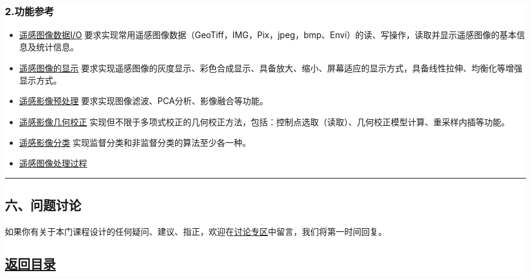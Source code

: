 
### 2.功能参考
- [遥感图像数据I/O](./Contents/D2_RasterIO.md)
	要求实现常用遥感图像数据（GeoTiff，IMG，Pix，jpeg，bmp、Envi）的读、写操作，读取并显示遥感图像的基本信息及统计信息。

- [遥感图像的显示](./Contents/D3_ImageDisplay.md)
	要求实现遥感图像的灰度显示、彩色合成显示、具备放大、缩小、屏幕适应的显示方式，具备线性拉伸、均衡化等增强显示方式。

- [遥感影像预处理](./Contents/D4_Preprocess.md)
	要求实现图像滤波、PCA分析、影像融合等功能。

- [遥感影像几何校正](./Contents/D5_Geocorrection.md)
	实现但不限于多项式校正的几何校正方法，包括：控制点选取（读取）、几何校正模型计算、重采样内插等功能。

- [遥感影像分类](./Contents/D6_Classification.md)
	实现监督分类和非监督分类的算法至少各一种。

- [遥感图像处理过程](https://blog.csdn.net/liminlu0314/article/details/8757262)

---

## 六、问题讨论
如果你有关于本门课程设计的任何疑问、建议、指正，欢迎在[讨论专区](https://github.com/cugwanghp/RSIP23/issues)中留言，我们将第一时间回复。

[**返回目录**](#目录)
---

